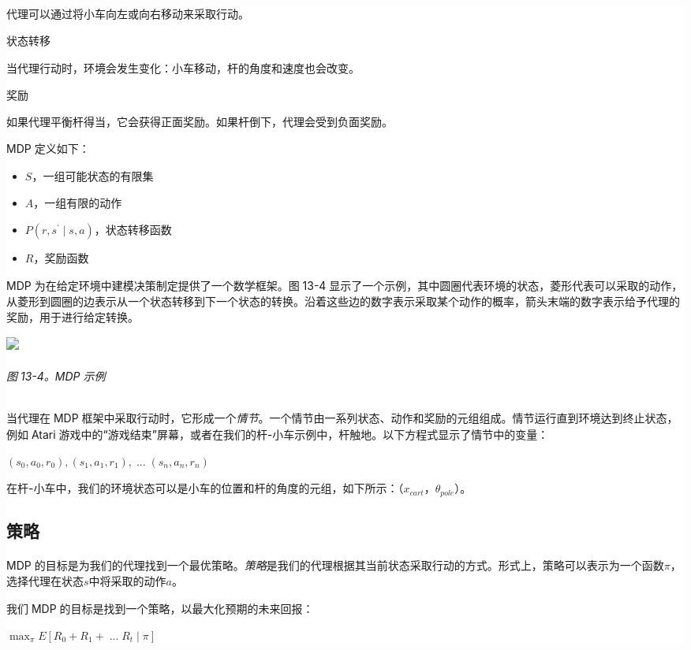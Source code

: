 代理可以通过将小车向左或向右移动来采取行动。

状态转移

当代理行动时，环境会发生变化：小车移动，杆的角度和速度也会改变。

奖励

如果代理平衡杆得当，它会获得正面奖励。如果杆倒下，代理会受到负面奖励。

MDP 定义如下：

+   <math alttext="upper S"><mi>S</mi></math>，一组可能状态的有限集

+   <math alttext="upper A"><mi>A</mi></math>，一组有限的动作

+   <math alttext="upper P left-parenthesis r comma s prime vertical-bar s comma a right-parenthesis"><mrow><mi>P</mi> <mo>(</mo> <mi>r</mi> <mo>,</mo> <msup><mi>s</mi> <mo>'</mo></msup> <mo>|</mo> <mi>s</mi> <mo>,</mo> <mi>a</mi> <mo>)</mo></mrow></math>，状态转移函数

+   <math alttext="upper R"><mi>R</mi></math>，奖励函数

MDP 为在给定环境中建模决策制定提供了一个数学框架。图 13-4 显示了一个示例，其中圆圈代表环境的状态，菱形代表可以采取的动作，从菱形到圆圈的边表示从一个状态转移到下一个状态的转换。沿着这些边的数字表示采取某个动作的概率，箭头末端的数字表示给予代理的奖励，用于进行给定转换。

![](img/fdl2_1304.png)

###### 图 13-4。MDP 示例

当代理在 MDP 框架中采取行动时，它形成一个*情节*。一个情节由一系列状态、动作和奖励的元组组成。情节运行直到环境达到终止状态，例如 Atari 游戏中的“游戏结束”屏幕，或者在我们的杆-小车示例中，杆触地。以下方程式显示了情节中的变量：

<math alttext="left-parenthesis s 0 comma a 0 comma r 0 right-parenthesis comma left-parenthesis s 1 comma a 1 comma r 1 right-parenthesis comma ellipsis left-parenthesis s Subscript n Baseline comma a Subscript n Baseline comma r Subscript n Baseline right-parenthesis"><mrow><mrow><mo>(</mo> <msub><mi>s</mi> <mn>0</mn></msub> <mo>,</mo> <msub><mi>a</mi> <mn>0</mn></msub> <mo>,</mo> <msub><mi>r</mi> <mn>0</mn></msub> <mo>)</mo></mrow> <mo>,</mo> <mrow><mo>(</mo> <msub><mi>s</mi> <mn>1</mn></msub> <mo>,</mo> <msub><mi>a</mi> <mn>1</mn></msub> <mo>,</mo> <msub><mi>r</mi> <mn>1</mn></msub> <mo>)</mo></mrow> <mo>,</mo> <mo>...</mo> <mrow><mo>(</mo> <msub><mi>s</mi> <mi>n</mi></msub> <mo>,</mo> <msub><mi>a</mi> <mi>n</mi></msub> <mo>,</mo> <msub><mi>r</mi> <mi>n</mi></msub> <mo>)</mo></mrow></mrow></math>

在杆-小车中，我们的环境状态可以是小车的位置和杆的角度的元组，如下所示：（<math alttext="x Subscript c a r t"><msub><mi>x</mi> <mrow><mi>c</mi><mi>a</mi><mi>r</mi><mi>t</mi></mrow></msub></math>，<math alttext="theta Subscript p o l e"><msub><mi>θ</mi> <mrow><mi>p</mi><mi>o</mi><mi>l</mi><mi>e</mi></mrow></msub></math>）。

## 策略

MDP 的目标是为我们的代理找到一个最优策略。*策略*是我们的代理根据其当前状态采取行动的方式。形式上，策略可以表示为一个函数<math alttext="pi"><mi>π</mi></math>，选择代理在状态<math alttext="s"><mi>s</mi></math>中将采取的动作<math alttext="a"><mi>a</mi></math>。

我们 MDP 的目标是找到一个策略，以最大化预期的未来回报：

<math alttext="max Underscript pi Endscripts upper E left-bracket upper R 0 plus upper R 1 plus ellipsis upper R Subscript t Baseline vertical-bar pi right-bracket"><mrow><msub><mo movablelimits="true" form="prefix">max</mo> <mi>π</mi></msub> <mi>E</mi> <mrow><mo>[</mo> <msub><mi>R</mi> <mn>0</mn></msub> <mo>+</mo> <msub><mi>R</mi> <mn>1</mn></msub> <mo>+</mo> <mo>...</mo> <msub><mi>R</mi> <mi>t</mi></msub> <mo>|</mo> <mi>π</mi> <mo>]</mo></mrow></mrow></math>
